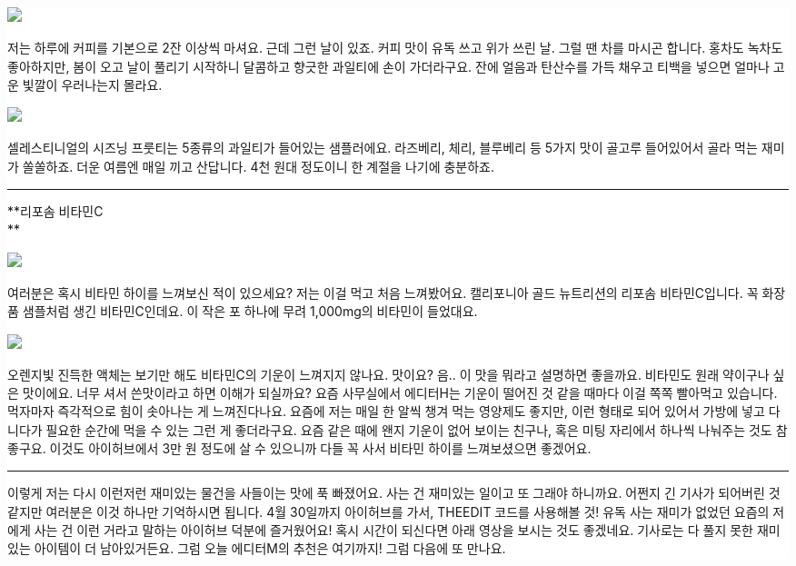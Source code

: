 ![](https://img1.daumcdn.net/thumb/R720x0/?fname=https%3A%2F%2Ft1.daumcdn.net%2Fliveboard%2Fthe-edit%2F1b3a88bc92fb41689fb8770424cc2fea.JPG)

저는 하루에 커피를 기본으로 2잔 이상씩 마셔요. 근데 그런 날이 있죠. 커피 맛이 유독 쓰고 위가 쓰린 날. 그럴 땐 차를 마시곤 합니다. 홍차도 녹차도 좋아하지만, 봄이 오고 날이 풀리기 시작하니 달콤하고 향긋한 과일티에 손이 가더라구요. 잔에 얼음과 탄산수를 가득 채우고 티백을 넣으면 얼마나 고운 빛깔이 우러나는지 몰라요.

![](https://img1.daumcdn.net/thumb/R720x0/?fname=https%3A%2F%2Ft1.daumcdn.net%2Fliveboard%2Fthe-edit%2Ff67f9b470b0f4db3b9b11534dd530fa9.JPG)

셀레스티니얼의 시즈닝 프룻티는 5종류의 과일티가 들어있는 샘플러에요. 라즈베리, 체리, 블루베리 등 5가지 맛이 골고루 들어있어서 골라 먹는 재미가 쏠쏠하죠. 더운 여름엔 매일 끼고 산답니다. 4천 원대 정도이니 한 계절을 나기에 충분하죠.

----------

**리포솜 비타민C  
**

![](https://img1.daumcdn.net/thumb/R720x0/?fname=https%3A%2F%2Ft1.daumcdn.net%2Fliveboard%2Fthe-edit%2F92f62217555e4a3c8971dfa07c291c17.JPG)

여러분은 혹시 비타민 하이를 느껴보신 적이 있으세요? 저는 이걸 먹고 처음 느껴봤어요. 캘리포니아 골드 뉴트리션의 리포솜 비타민C입니다. 꼭 화장품 샘플처럼 생긴 비타민C인데요. 이 작은 포 하나에 무려 1,000mg의 비타민이 들었대요.

![](https://img1.daumcdn.net/thumb/R720x0/?fname=https%3A%2F%2Ft1.daumcdn.net%2Fliveboard%2Fthe-edit%2Fcae4e0236de54d509cb874d9a16a3d19.JPG)

오렌지빛 진득한 액체는 보기만 해도 비타민C의 기운이 느껴지지 않나요. 맛이요? 음.. 이 맛을 뭐라고 설명하면 좋을까요. 비타민도 원래 약이구나 싶은 맛이에요. 너무 셔서 쓴맛이라고 하면 이해가 되실까요? 요즘 사무실에서 에디터H는 기운이 떨어진 것 같을 때마다 이걸 쪽쪽 빨아먹고 있습니다. 먹자마자 즉각적으로 힘이 솟아나는 게 느껴진다나요. 요즘에 저는 매일 한 알씩 챙겨 먹는 영양제도 좋지만, 이런 형태로 되어 있어서 가방에 넣고 다니다가 필요한 순간에 먹을 수 있는 그런 게 좋더라구요. 요즘 같은 때에 왠지 기운이 없어 보이는 친구나, 혹은 미팅 자리에서 하나씩 나눠주는 것도 참 좋구요. 이것도 아이허브에서 3만 원 정도에 살 수 있으니까 다들 꼭 사서 비타민 하이를 느껴보셨으면 좋겠어요.

----------

이렇게 저는 다시 이런저런 재미있는 물건을 사들이는 맛에 푹 빠졌어요. 사는 건 재미있는 일이고 또 그래야 하니까요. 어쩐지 긴 기사가 되어버린 것 같지만 여러분은 이것 하나만 기억하시면 됩니다. 4월 30일까지 아이허브를 가서, THEEDIT 코드를 사용해볼 것! 유독 사는 재미가 없었던 요즘의 저에게 사는 건 이런 거라고 말하는 아이허브 덕분에 즐거웠어요! 혹시 시간이 되신다면 아래 영상을 보시는 것도 좋겠네요. 기사로는 다 풀지 못한 재미있는 아이템이 더 남아있거든요. 그럼 오늘 에디터M의 추천은 여기까지! 그럼 다음에 또 만나요.